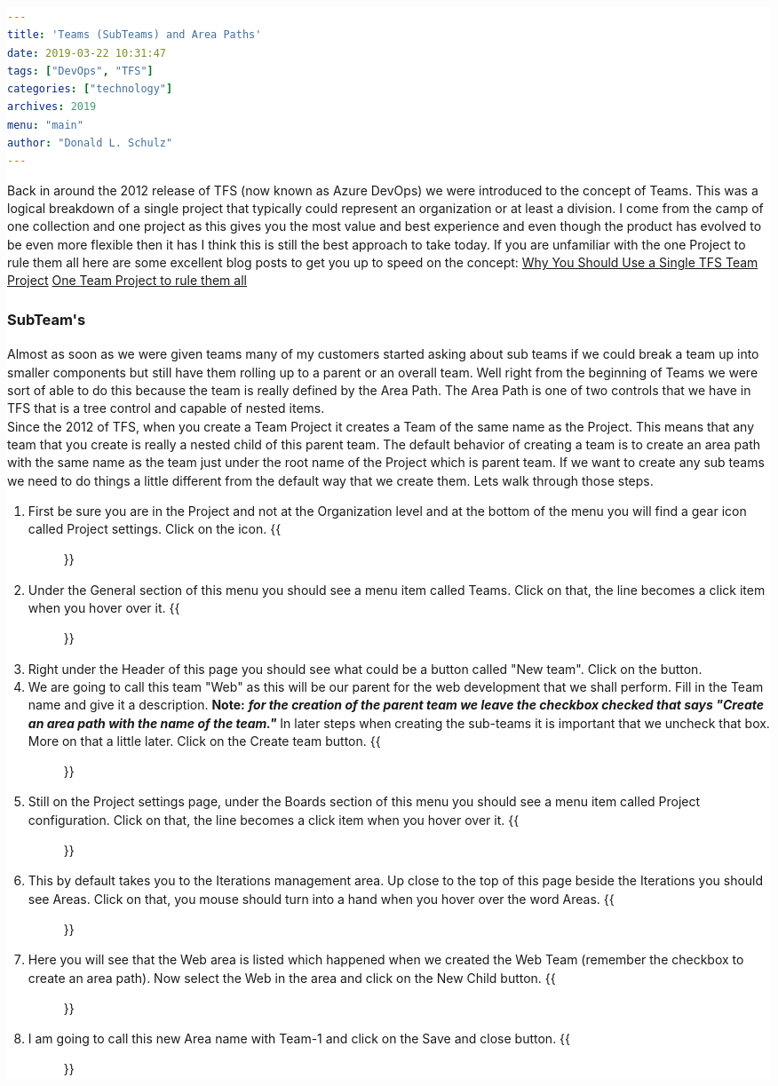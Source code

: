 ```yaml
---
title: 'Teams (SubTeams) and Area Paths'
date: 2019-03-22 10:31:47
tags: ["DevOps", "TFS"]
categories: ["technology"]
archives: 2019
menu: "main"
author: "Donald L. Schulz"
---
```

Back in around the 2012 release of TFS (now known as Azure DevOps) we were introduced to the concept of Teams.  This was a logical breakdown of a single project that typically could represent an organization or at least a division.  I come from the camp of one collection and one project as this gives you the most value and best experience and even though the product has evolved to be even more flexible then it has I think this is still the best approach to take today.  If you are unfamiliar with the one Project to rule them all here are some excellent blog posts to get you up to speed on the concept:
[Why You Should Use a Single TFS Team Project](https://www.imaginet.com/2013/why-you-should-use-single-tfs-team-project/)
[One Team Project to rule them all](https://nkdagility.com/one-team-project/)

### SubTeam's
Almost as soon as we were given teams many of my customers started asking about sub teams if we could break a team up into smaller components but still have them rolling up to a parent or an overall team.  Well right from the beginning of Teams we were sort of able to do this because the team is really defined by the Area Path.  The Area Path is one of two controls that we have in TFS that is a tree control and capable of nested items.  
Since the 2012 of TFS, when you create a Team Project it creates a Team of the same name as the Project.  This means that any team that you create is really a nested child of this parent team.
The default behavior of creating a team is to create an area path with the same name as the team just under the root name of the Project which is parent team.  If we want to create any sub teams we need to do things a little different from the default way that we create them.  Lets walk through those steps.
1. First be sure you are in the Project and not at the Organization level and at the bottom of the menu you will find a gear icon called Project settings.  Click on the icon.
{{<figure src="/images/ProjectSettings.jpg" alt="Create a Project">}}
1. Under the General section of this menu you should see a menu item called Teams.  Click on that, the line becomes a click item when you hover over it.
{{<figure src="/images/AddTeamButton.jpg" alt="Add Team Button">}}
1. Right under the Header of this page you should see what could be a button called "New team".  Click on the button.
1. We are going to call this team "Web" as this will be our parent for the web development that we shall perform.  Fill in the Team name and give it a description.  **Note:** __*for the creation of the parent team we leave the checkbox checked that says "Create an area path with the name of the team."*__  In later steps when creating the sub-teams it is important that we uncheck that box.  More on that a little later.  Click on the Create team button.
{{<figure src="/images/CreateNewParentTeam.jpg" alt="Create the parent team">}}
1. Still on the Project settings page, under the Boards section of this menu you should see a menu item called Project configuration.  Click on that, the line becomes a click item when you hover over it.
{{<figure src="/images/ProjectConfigurationButton.jpg" alt="Project configuration button">}}
1. This by default takes you to the Iterations management area.  Up close to the top of this page beside the Iterations you should see Areas.  Click on that, you mouse should turn into a hand when you hover over the word Areas.
{{<figure src="/images/AreasLink.jpg" alt="Area link">}}
1. Here you will see that the Web area is listed which happened when we created the Web Team (remember the checkbox to create an area path).  Now select the Web in the area and click on the New Child button.
{{<figure src="/images/NewChildButton.jpg" alt="New child button">}}
1. I am going to call this new Area name with Team-1 and click on the Save and close button.
{{<figure src="/images/Team-1AreaPath.jpg" alt="Team-1 area path">}}